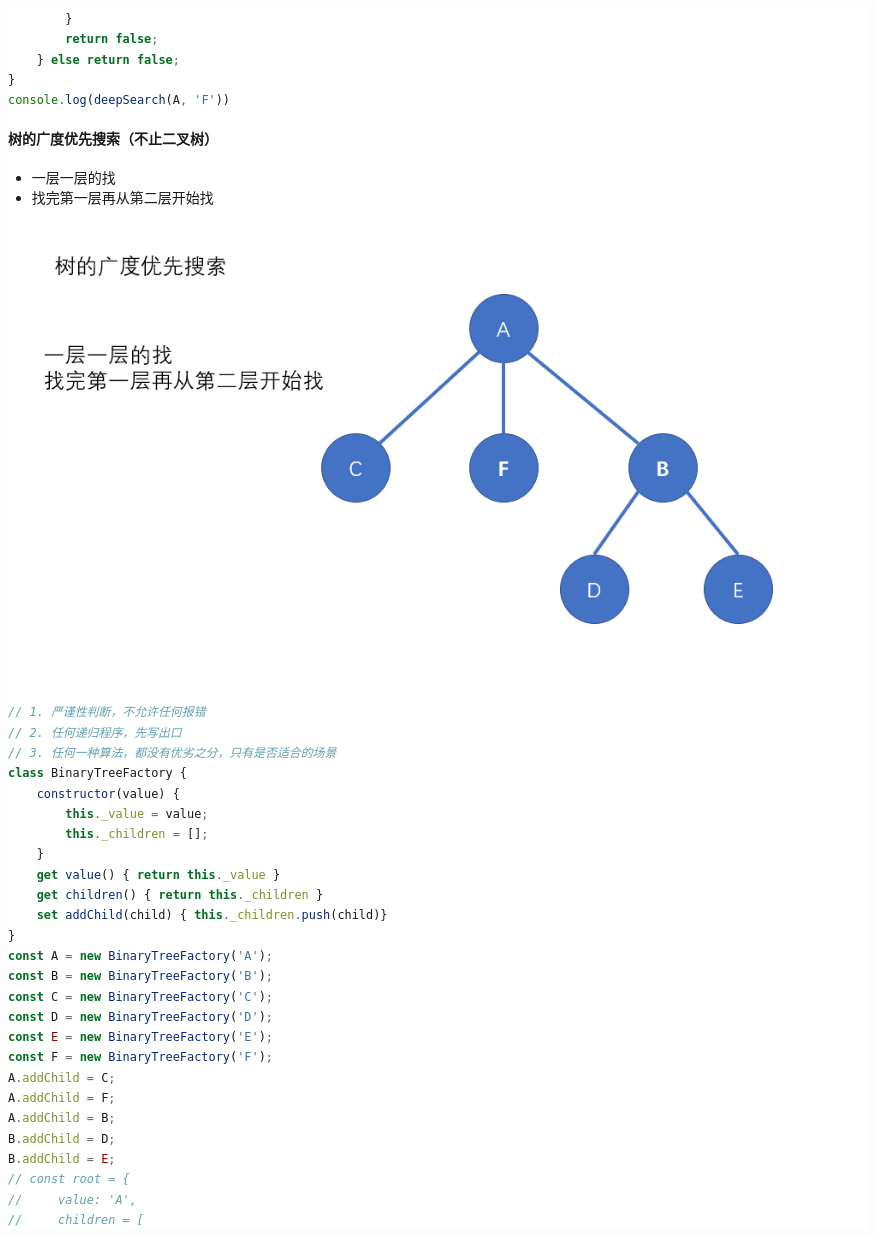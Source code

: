 ```javascript
        }
        return false;
    } else return false;
}
console.log(deepSearch(A, 'F'))
```

#### 树的广度优先搜索（不止二叉树）

- 一层一层的找
- 找完第一层再从第二层开始找

![image.png](../public/images/note/算法/14.png)

```javascript
// 1. 严谨性判断，不允许任何报错
// 2. 任何递归程序，先写出口
// 3. 任何一种算法，都没有优劣之分，只有是否适合的场景
class BinaryTreeFactory {
    constructor(value) {
        this._value = value;
        this._children = [];
    }
    get value() { return this._value }
    get children() { return this._children }
    set addChild(child) { this._children.push(child)}
}
const A = new BinaryTreeFactory('A');
const B = new BinaryTreeFactory('B');
const C = new BinaryTreeFactory('C');
const D = new BinaryTreeFactory('D');
const E = new BinaryTreeFactory('E');
const F = new BinaryTreeFactory('F');
A.addChild = C;
A.addChild = F;
A.addChild = B;
B.addChild = D;
B.addChild = E;
// const root = {
//     value: 'A',
//     children = [
```
